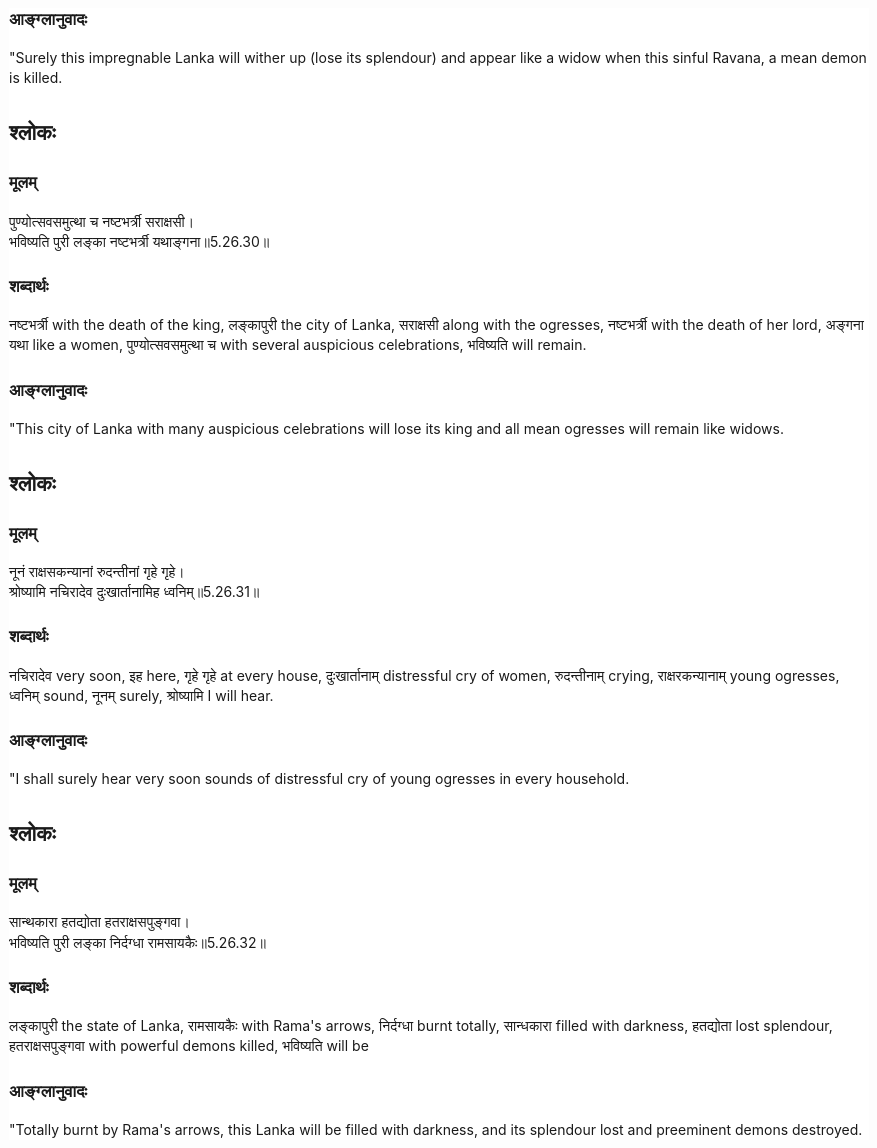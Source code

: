 ### आङ्ग्लानुवादः
"Surely this impregnable Lanka will wither up (lose its splendour) and appear like a widow when this sinful Ravana, a mean demon is killed.



## श्लोकः
### मूलम्
पुण्योत्सवसमुत्था च नष्टभर्त्री सराक्षसी।  
भविष्यति पुरी लङ्का नष्टभर्त्री यथाङ्गना॥5.26.30॥

### शब्दार्थः
नष्टभर्त्री with the death of the king, लङ्कापुरी the city of Lanka, सराक्षसी along with the ogresses, नष्टभर्त्री with the death of her lord, अङ्गना यथा like a women, पुण्योत्सवसमुत्था च with several auspicious celebrations, भविष्यति will remain.

### आङ्ग्लानुवादः
"This city of Lanka with many auspicious celebrations will lose its king and all mean ogresses will remain like widows.



## श्लोकः
### मूलम्
नूनं राक्षसकन्यानां रुदन्तीनां गृहे गृहे।  
श्रोष्यामि नचिरादेव दुःखार्तानामिह ध्वनिम्॥5.26.31॥

### शब्दार्थः
नचिरादेव very soon, इह here, गृहे गृहे at every house, दुःखार्तानाम् distressful cry of women, रुदन्तीनाम् crying, राक्षरकन्यानाम् young ogresses, ध्वनिम् sound, नूनम् surely, श्रोष्यामि I will hear.

### आङ्ग्लानुवादः
"I shall surely hear very soon sounds of distressful cry of young ogresses in every household.



## श्लोकः
### मूलम्
सान्थकारा हतद्योता हतराक्षसपुङ्गवा।  
भविष्यति पुरी लङ्का निर्दग्धा रामसायकैः॥5.26.32॥

### शब्दार्थः
लङ्कापुरी the state of Lanka, रामसायकैः with Rama's arrows, निर्दग्धा burnt totally, सान्धकारा  filled with darkness, हतद्योता lost splendour, हतराक्षसपुङ्गवा with powerful demons killed, भविष्यति will be

### आङ्ग्लानुवादः
"Totally burnt by Rama's arrows, this Lanka will be filled with darkness, and its splendour lost and preeminent demons destroyed.
